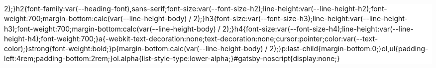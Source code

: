 2);}h2{font-family:var(--heading-font),sans-serif;font-size:var(--font-size-h2);line-height:var(--line-height-h2);font-weight:700;margin-bottom:calc(var(--line-height-body) / 2);}h3{font-size:var(--font-size-h3);line-height:var(--line-height-h3);font-weight:700;margin-bottom:calc(var(--line-height-body) / 2);}h4{font-size:var(--font-size-h4);line-height:var(--line-height-h4);font-weight:700;}a{-webkit-text-decoration:none;text-decoration:none;cursor:pointer;color:var(--text-color);}strong{font-weight:bold;}p{margin-bottom:calc(var(--line-height-body) / 2);}p:last-child{margin-bottom:0;}ol,ul{padding-left:4rem;padding-bottom:2rem;}ol.alpha{list-style-type:lower-alpha;}#gatsby-noscript{display:none;}
